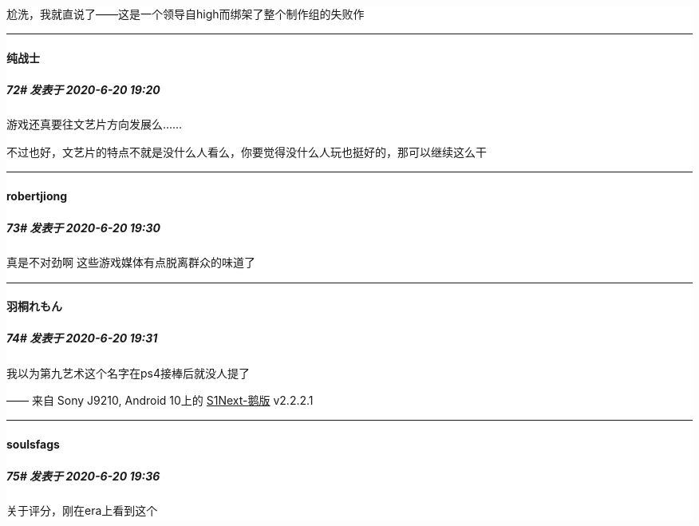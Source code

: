 
尬洗，我就直说了——这是一个领导自high而绑架了整个制作组的失败作







*****

####  纯战士  
##### 72#       发表于 2020-6-20 19:20




游戏还真要往文艺片方向发展么……

不过也好，文艺片的特点不就是没什么人看么，你要觉得没什么人玩也挺好的，那可以继续这么干







*****

####  robertjiong  
##### 73#       发表于 2020-6-20 19:30




真是不对劲啊 这些游戏媒体有点脱离群众的味道了 







*****

####  羽桐れもん  
##### 74#       发表于 2020-6-20 19:31




我以为第九艺术这个名字在ps4接棒后就没人提了

—— 来自 Sony J9210, Android 10上的 [S1Next-鹅版](https://github.com/ykrank/S1-Next/releases) v2.2.2.1







*****

####  soulsfags  
##### 75#       发表于 2020-6-20 19:36




关于评分，刚在era上看到这个
